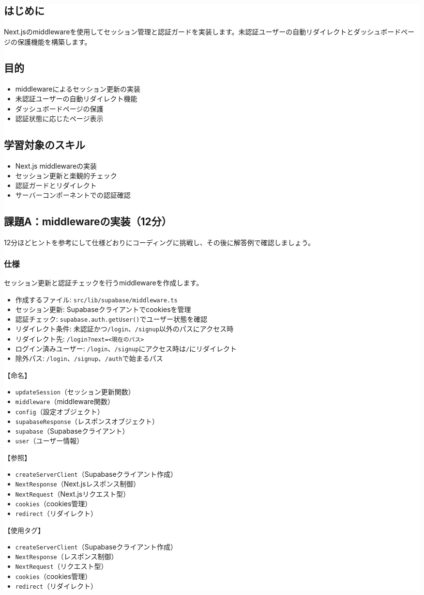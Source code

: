 ## はじめに

Next.jsのmiddlewareを使用してセッション管理と認証ガードを実装します。未認証ユーザーの自動リダイレクトとダッシュボードページの保護機能を構築します。

## 目的

- middlewareによるセッション更新の実装
- 未認証ユーザーの自動リダイレクト機能
- ダッシュボードページの保護
- 認証状態に応じたページ表示

## 学習対象のスキル

- Next.js middlewareの実装
- セッション更新と楽観的チェック
- 認証ガードとリダイレクト
- サーバーコンポーネントでの認証確認

## 課題A：middlewareの実装（12分）

12分ほどヒントを参考にして仕様どおりにコーディングに挑戦し、その後に解答例で確認しましょう。

### 仕様

セッション更新と認証チェックを行うmiddlewareを作成します。

- 作成するファイル: `src/lib/supabase/middleware.ts`
- セッション更新: Supabaseクライアントでcookiesを管理
- 認証チェック: `supabase.auth.getUser()`でユーザー状態を確認
- リダイレクト条件: 未認証かつ`/login`、`/signup`以外のパスにアクセス時
- リダイレクト先: `/login?next=<現在のパス>`
- ログイン済みユーザー: `/login`、`/signup`にアクセス時は`/`にリダイレクト
- 除外パス: `/login`、`/signup`、`/auth`で始まるパス

【命名】
- `updateSession`（セッション更新関数）
- `middleware`（middleware関数）
- `config`（設定オブジェクト）
- `supabaseResponse`（レスポンスオブジェクト）
- `supabase`（Supabaseクライアント）
- `user`（ユーザー情報）

【参照】
- `createServerClient`（Supabaseクライアント作成）
- `NextResponse`（Next.jsレスポンス制御）
- `NextRequest`（Next.jsリクエスト型）
- `cookies`（cookies管理）
- `redirect`（リダイレクト）

【使用タグ】
- `createServerClient`（Supabaseクライアント作成）
- `NextResponse`（レスポンス制御）
- `NextRequest`（リクエスト型）
- `cookies`（cookies管理）
- `redirect`（リダイレクト）
